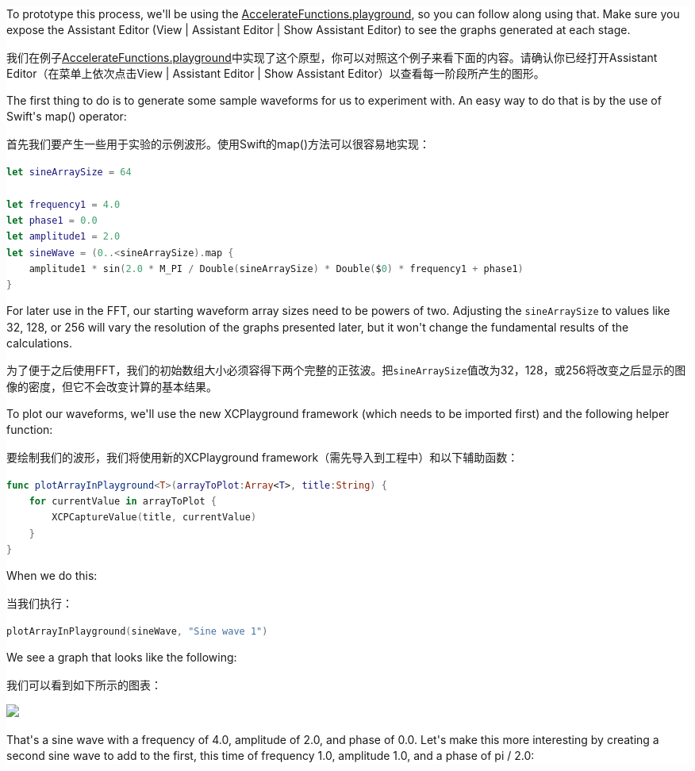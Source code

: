To prototype this process, we'll be using the [AccelerateFunctions.playground](https://github.com/objcio/PersonalSwiftPlaygrounds), so you can follow along using that. Make sure you expose the Assistant Editor (View \| Assistant Editor \| Show Assistant Editor) to see the graphs generated at each stage.

我们在例子[AccelerateFunctions.playground](https://github.com/objcio/PersonalSwiftPlaygrounds)中实现了这个原型，你可以对照这个例子来看下面的内容。请确认你已经打开Assistant Editor（在菜单上依次点击View | Assistant Editor | Show Assistant Editor）以查看每一阶段所产生的图形。

The first thing to do is to generate some sample waveforms for us to experiment with. An easy way to do that is by the use of Swift's map() operator:

首先我们要产生一些用于实验的示例波形。使用Swift的map()方法可以很容易地实现：

```swift
let sineArraySize = 64

let frequency1 = 4.0
let phase1 = 0.0
let amplitude1 = 2.0
let sineWave = (0..<sineArraySize).map {
    amplitude1 * sin(2.0 * M_PI / Double(sineArraySize) * Double($0) * frequency1 + phase1)
}
```

For later use in the FFT, our starting waveform array sizes need to be powers of two. Adjusting the `sineArraySize` to values like 32, 128, or 256 will vary the resolution of the graphs presented later, but it won't change the fundamental results of the calculations.

为了便于之后使用FFT，我们的初始数组大小必须容得下两个完整的正弦波。把`sineArraySize`值改为32，128，或256将改变之后显示的图像的密度，但它不会改变计算的基本结果。

To plot our waveforms, we'll use the new XCPlayground framework (which needs to be imported first) and the following helper function:

要绘制我们的波形，我们将使用新的XCPlayground framework（需先导入到工程中）和以下辅助函数：

```swift
func plotArrayInPlayground<T>(arrayToPlot:Array<T>, title:String) {
    for currentValue in arrayToPlot {
        XCPCaptureValue(title, currentValue)
    }
}
```

When we do this:

当我们执行：

```swift
plotArrayInPlayground(sineWave, "Sine wave 1")
```

We see a graph that looks like the following:

我们可以看到如下所示的图表：

<img src="{{ site.images_path }}/issue-16/Sine1.png" style="width:563px"/>

That's a sine wave with a frequency of 4.0, amplitude of 2.0, and phase of 0.0. Let's make this more interesting by creating a second sine wave to add to the first, this time of frequency 1.0, amplitude 1.0, and a phase of pi / 2.0:
